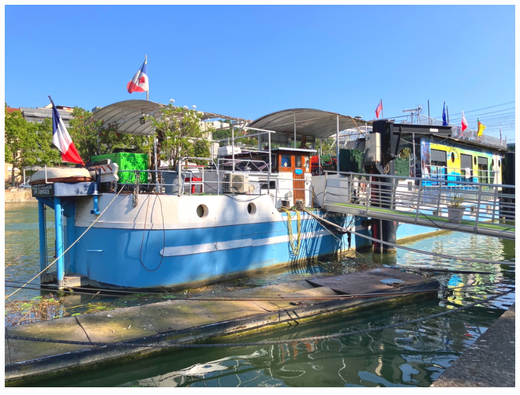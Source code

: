 <a href="20240802_004.JPG" data-lightbox="abc"><img src="20240802_004.JPG" alt="サンプル画像" width="900" /></a>